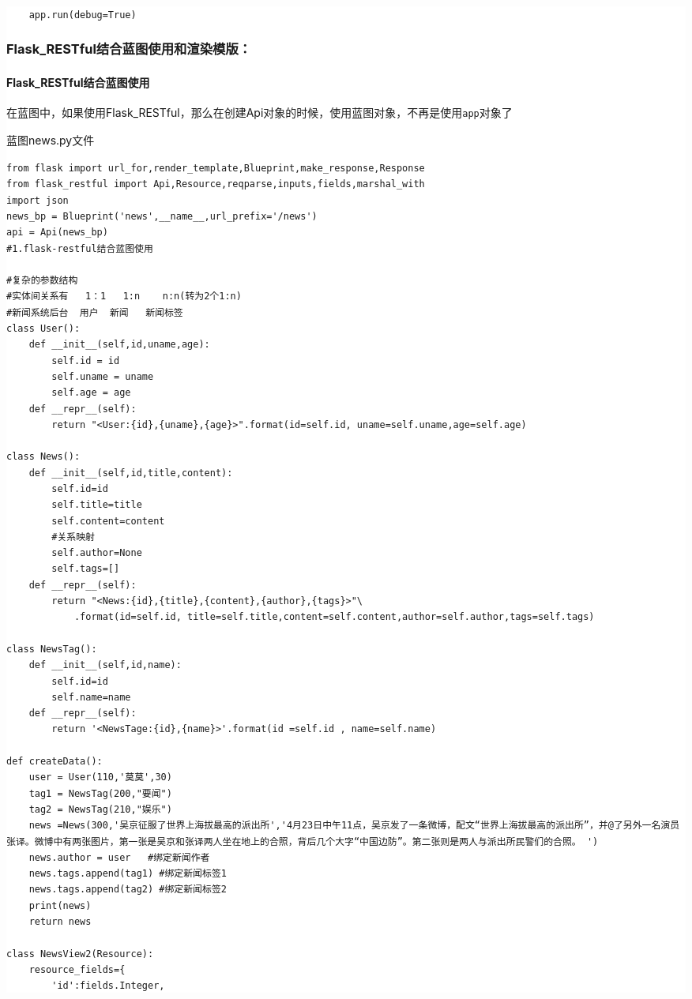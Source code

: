 ```
    app.run(debug=True)
```


### Flask_RESTful结合蓝图使用和渲染模版：

#### Flask_RESTful结合蓝图使用
在蓝图中，如果使用Flask_RESTful，那么在创建Api对象的时候，使用蓝图对象，不再是使用`app`对象了

蓝图news.py文件
```
from flask import url_for,render_template,Blueprint,make_response,Response
from flask_restful import Api,Resource,reqparse,inputs,fields,marshal_with
import json
news_bp = Blueprint('news',__name__,url_prefix='/news')
api = Api(news_bp)
#1.flask-restful结合蓝图使用

#复杂的参数结构
#实体间关系有   1：1   1:n    n:n(转为2个1:n)
#新闻系统后台  用户  新闻   新闻标签
class User():
    def __init__(self,id,uname,age):
        self.id = id
        self.uname = uname
        self.age = age
    def __repr__(self):
        return "<User:{id},{uname},{age}>".format(id=self.id, uname=self.uname,age=self.age)

class News():
    def __init__(self,id,title,content):
        self.id=id
        self.title=title
        self.content=content
        #关系映射
        self.author=None
        self.tags=[]
    def __repr__(self):
        return "<News:{id},{title},{content},{author},{tags}>"\
            .format(id=self.id, title=self.title,content=self.content,author=self.author,tags=self.tags)

class NewsTag():
    def __init__(self,id,name):
        self.id=id
        self.name=name
    def __repr__(self):
        return '<NewsTage:{id},{name}>'.format(id =self.id , name=self.name)

def createData():
    user = User(110,'莫莫',30)
    tag1 = NewsTag(200,"要闻")
    tag2 = NewsTag(210,"娱乐")
    news =News(300,'吴京征服了世界上海拔最高的派出所','4月23日中午11点，吴京发了一条微博，配文“世界上海拔最高的派出所”，并@了另外一名演员张译。微博中有两张图片，第一张是吴京和张译两人坐在地上的合照，背后几个大字“中国边防”。第二张则是两人与派出所民警们的合照。 ')
    news.author = user   #绑定新闻作者
    news.tags.append(tag1) #绑定新闻标签1
    news.tags.append(tag2) #绑定新闻标签2
    print(news)
    return news

class NewsView2(Resource):
    resource_fields={
        'id':fields.Integer,
```